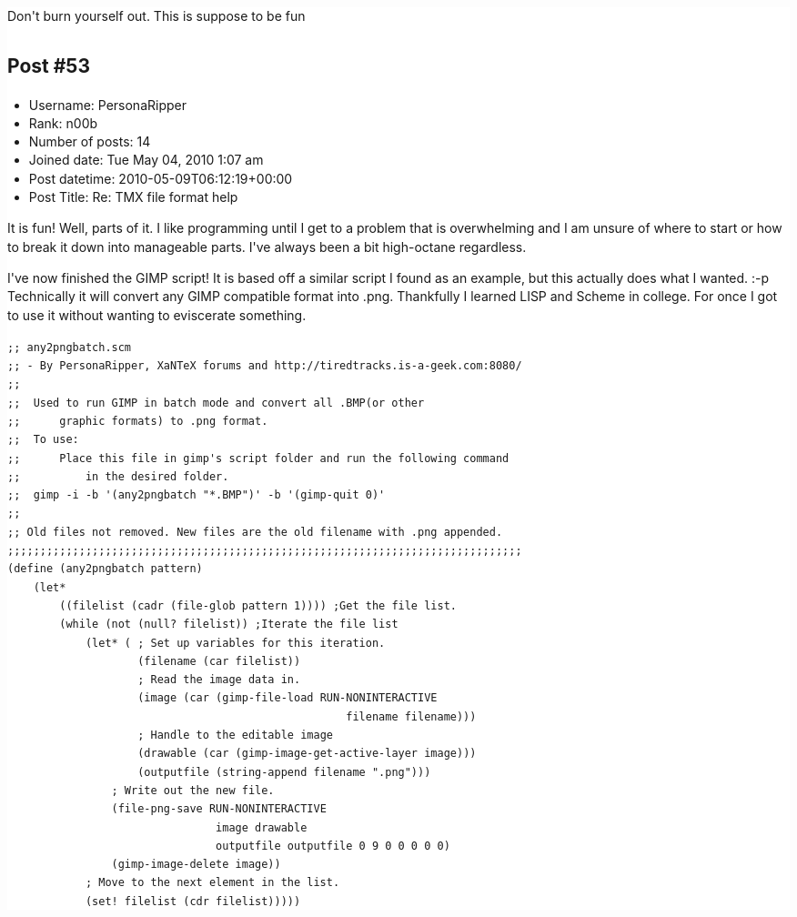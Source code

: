 Don't burn yourself out.  This is suppose to be fun
## Post #53
- Username: PersonaRipper
- Rank: n00b
- Number of posts: 14
- Joined date: Tue May 04, 2010 1:07 am
- Post datetime: 2010-05-09T06:12:19+00:00
- Post Title: Re: TMX file format help

It is fun! Well, parts of it. I like programming until I get to a problem that is overwhelming and I am unsure of where to start or how to break it down into manageable parts. I've always been a bit high-octane regardless.

I've now finished the GIMP script! It is based off a similar script I found as an example, but this actually does what I wanted. :-p Technically it will convert any GIMP compatible format into .png. Thankfully I learned LISP and Scheme in college. For once I got to use it without wanting to eviscerate something.   

```
;; any2pngbatch.scm
;; - By PersonaRipper, XaNTeX forums and http://tiredtracks.is-a-geek.com:8080/
;;
;;	Used to run GIMP in batch mode and convert all .BMP(or other 
;;		graphic formats) to .png format.
;;	To use:
;;		Place this file in gimp's script folder and run the following command
;;			in the desired folder.
;;	gimp -i -b '(any2pngbatch "*.BMP")' -b '(gimp-quit 0)'
;;
;; Old files not removed. New files are the old filename with .png appended.
;;;;;;;;;;;;;;;;;;;;;;;;;;;;;;;;;;;;;;;;;;;;;;;;;;;;;;;;;;;;;;;;;;;;;;;;;;;;;;;
(define (any2pngbatch pattern)
	(let* 
		((filelist (cadr (file-glob pattern 1)))) ;Get the file list.
		(while (not (null? filelist)) ;Iterate the file list
			(let* ( ; Set up variables for this iteration.
					(filename (car filelist))
					; Read the image data in.
					(image (car (gimp-file-load RUN-NONINTERACTIVE 
													filename filename)))
					; Handle to the editable image
					(drawable (car (gimp-image-get-active-layer image)))
					(outputfile (string-append filename ".png")))
				; Write out the new file.
				(file-png-save RUN-NONINTERACTIVE 
								image drawable 
								outputfile outputfile 0 9 0 0 0 0 0)
				(gimp-image-delete image))
			; Move to the next element in the list.
			(set! filelist (cdr filelist)))))
```
